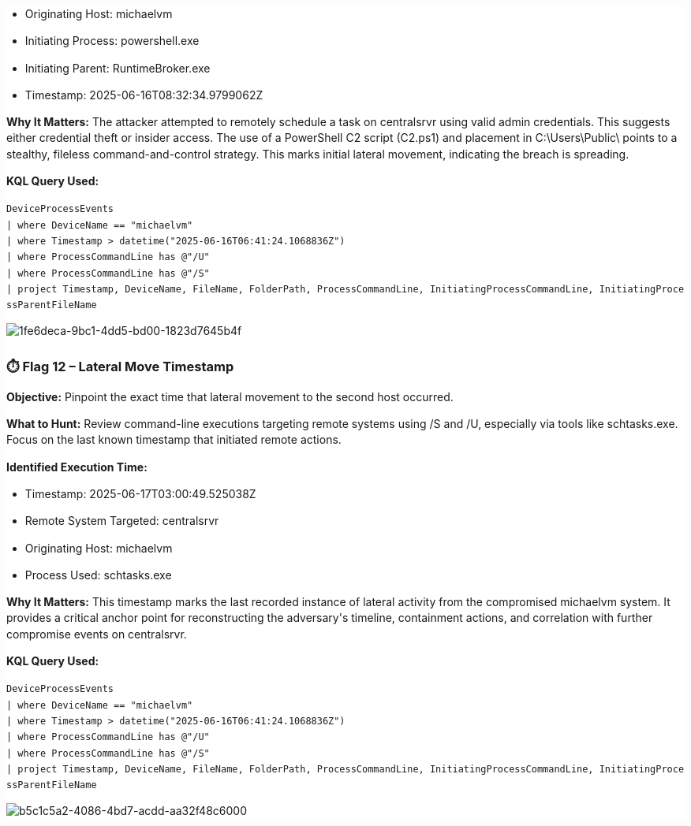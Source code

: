 - Originating Host: michaelvm

- Initiating Process: powershell.exe

- Initiating Parent: RuntimeBroker.exe

- Timestamp: 2025-06-16T08:32:34.9799062Z

**Why It Matters:**
The attacker attempted to remotely schedule a task on centralsrvr using valid admin credentials. This suggests either credential theft or insider access. The use of a PowerShell C2 script (C2.ps1) and placement in C:\Users\Public\ points to a stealthy, fileless command-and-control strategy. This marks initial lateral movement, indicating the breach is spreading.

**KQL Query Used:**
```
DeviceProcessEvents
| where DeviceName == "michaelvm"
| where Timestamp > datetime("2025-06-16T06:41:24.1068836Z")
| where ProcessCommandLine has @"/U"
| where ProcessCommandLine has @"/S"
| project Timestamp, DeviceName, FileName, FolderPath, ProcessCommandLine, InitiatingProcessCommandLine, InitiatingProcessParentFileName
```
<img width="1435" height="783" alt="1fe6deca-9bc1-4dd5-bd00-1823d7645b4f" src="https://github.com/user-attachments/assets/f7b74394-73f6-4bc8-901a-ec64b1338d88" />


### ⏱️ Flag 12 – Lateral Move Timestamp

**Objective:**
Pinpoint the exact time that lateral movement to the second host occurred.

**What to Hunt:**
Review command-line executions targeting remote systems using /S and /U, especially via tools like schtasks.exe. Focus on the last known timestamp that initiated remote actions.

**Identified Execution Time:**

- Timestamp: 2025-06-17T03:00:49.525038Z

- Remote System Targeted: centralsrvr

- Originating Host: michaelvm

- Process Used: schtasks.exe

**Why It Matters:**
This timestamp marks the last recorded instance of lateral activity from the compromised michaelvm system. It provides a critical anchor point for reconstructing the adversary's timeline, containment actions, and correlation with further compromise events on centralsrvr.

**KQL Query Used:**
```
DeviceProcessEvents
| where DeviceName == "michaelvm"
| where Timestamp > datetime("2025-06-16T06:41:24.1068836Z")
| where ProcessCommandLine has @"/U"
| where ProcessCommandLine has @"/S"
| project Timestamp, DeviceName, FileName, FolderPath, ProcessCommandLine, InitiatingProcessCommandLine, InitiatingProcessParentFileName
```
<img width="1418" height="231" alt="b5c1c5a2-4086-4bd7-acdd-aa32f48c6000" src="https://github.com/user-attachments/assets/89e63654-2a16-405b-b9e6-aa92af7cdd04" />

